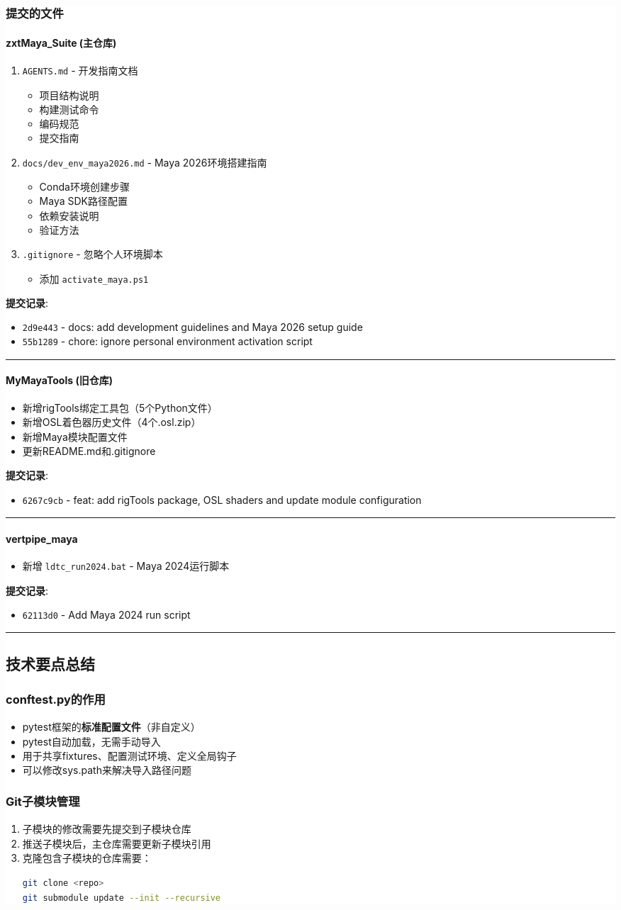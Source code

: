 ### 提交的文件

#### zxtMaya_Suite (主仓库)
1. `AGENTS.md` - 开发指南文档
   - 项目结构说明
   - 构建测试命令
   - 编码规范
   - 提交指南

2. `docs/dev_env_maya2026.md` - Maya 2026环境搭建指南
   - Conda环境创建步骤
   - Maya SDK路径配置
   - 依赖安装说明
   - 验证方法

3. `.gitignore` - 忽略个人环境脚本
   - 添加 `activate_maya.ps1`

**提交记录**:
- `2d9e443` - docs: add development guidelines and Maya 2026 setup guide
- `55b1289` - chore: ignore personal environment activation script

---

#### MyMayaTools (旧仓库)
- 新增rigTools绑定工具包（5个Python文件）
- 新增OSL着色器历史文件（4个.osl.zip）
- 新增Maya模块配置文件
- 更新README.md和.gitignore

**提交记录**:
- `6267c9cb` - feat: add rigTools package, OSL shaders and update module configuration

---

#### vertpipe_maya
- 新增 `ldtc_run2024.bat` - Maya 2024运行脚本

**提交记录**:
- `62113d0` - Add Maya 2024 run script

---

## 技术要点总结

### conftest.py的作用
- pytest框架的**标准配置文件**（非自定义）
- pytest自动加载，无需手动导入
- 用于共享fixtures、配置测试环境、定义全局钩子
- 可以修改sys.path来解决导入路径问题

### Git子模块管理
1. 子模块的修改需要先提交到子模块仓库
2. 推送子模块后，主仓库需要更新子模块引用
3. 克隆包含子模块的仓库需要：
   ```bash
   git clone <repo>
   git submodule update --init --recursive
   ```
